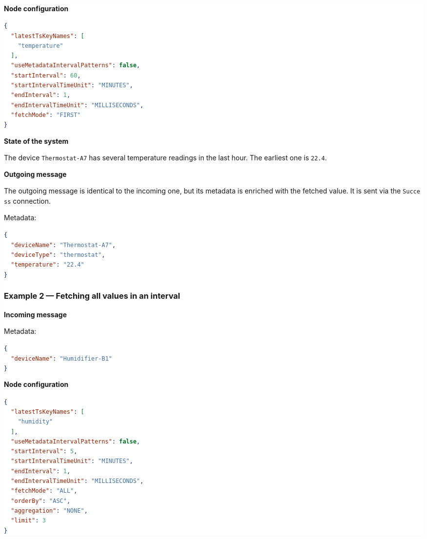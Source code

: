 **Node configuration**

```json
{
  "latestTsKeyNames": [
    "temperature"
  ],
  "useMetadataIntervalPatterns": false,
  "startInterval": 60,
  "startIntervalTimeUnit": "MINUTES",
  "endInterval": 1,
  "endIntervalTimeUnit": "MILLISECONDS",
  "fetchMode": "FIRST"
}
```

**State of the system**

The device `Thermostat-A7` has several temperature readings in the last hour. The earliest one is `22.4`.

**Outgoing message**

The outgoing message is identical to the incoming one, but its metadata is enriched with the fetched value. It is sent via the `Success` connection.

Metadata:

```json
{
  "deviceName": "Thermostat-A7",
  "deviceType": "thermostat",
  "temperature": "22.4"
}
```

### Example 2 — Fetching all values in an interval

**Incoming message**

Metadata:

```json
{
  "deviceName": "Humidifier-B1"
}
```

**Node configuration**

```json
{
  "latestTsKeyNames": [
    "humidity"
  ],
  "useMetadataIntervalPatterns": false,
  "startInterval": 5,
  "startIntervalTimeUnit": "MINUTES",
  "endInterval": 1,
  "endIntervalTimeUnit": "MILLISECONDS",
  "fetchMode": "ALL",
  "orderBy": "ASC",
  "aggregation": "NONE",
  "limit": 3
}
```
